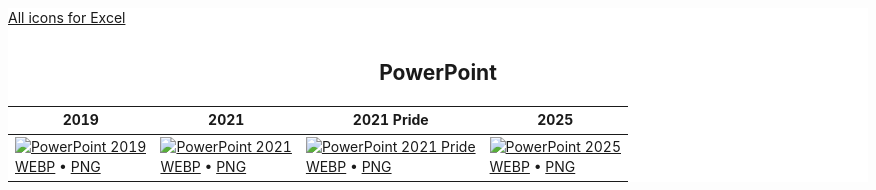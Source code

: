 
<p><a href="https://github.com/cocopuff2u/MOFA/tree/main/icons/excel">All icons for Excel</a></p>

</div>

<div style="text-align: center;">

## PowerPoint

</div>

<div align="center">

<table>
  <thead>
    <tr><th>2019</th><th>2021</th><th>2021 Pride</th><th>2025</th></tr>
  </thead>
  <tbody>
    <tr>
      <td>
        <a href="https://raw.githubusercontent.com/cocopuff2u/MOFA/main/icons/powerpoint/PowerPoint_2019.webp">
          <img src="https://raw.githubusercontent.com/cocopuff2u/MOFA/main/icons/powerpoint/PowerPoint_2019.webp" alt="PowerPoint 2019" width="144" height="144">
        </a>
        <div><a href="https://raw.githubusercontent.com/cocopuff2u/MOFA/main/icons/powerpoint/PowerPoint_2019.webp">WEBP</a> • <a href="https://raw.githubusercontent.com/cocopuff2u/MOFA/main/icons/powerpoint/PowerPoint_2019.png">PNG</a></div>
      </td>
      <td>
        <a href="https://raw.githubusercontent.com/cocopuff2u/MOFA/main/icons/powerpoint/PowerPoint_2021.webp">
          <img src="https://raw.githubusercontent.com/cocopuff2u/MOFA/main/icons/powerpoint/PowerPoint_2021.webp" alt="PowerPoint 2021" width="144" height="144">
        </a>
        <div><a href="https://raw.githubusercontent.com/cocopuff2u/MOFA/main/icons/powerpoint/PowerPoint_2021.webp">WEBP</a> • <a href="https://raw.githubusercontent.com/cocopuff2u/MOFA/main/icons/powerpoint/PowerPoint_2021.png">PNG</a></div>
      </td>
      <td>
        <a href="https://raw.githubusercontent.com/cocopuff2u/MOFA/main/icons/powerpoint/PowerPoint_2021_Pride.webp">
          <img src="https://raw.githubusercontent.com/cocopuff2u/MOFA/main/icons/powerpoint/PowerPoint_2021_Pride.webp" alt="PowerPoint 2021 Pride" width="144" height="144">
        </a>
        <div><a href="https://raw.githubusercontent.com/cocopuff2u/MOFA/main/icons/powerpoint/PowerPoint_2021_Pride.webp">WEBP</a> • <a href="https://raw.githubusercontent.com/cocopuff2u/MOFA/main/icons/powerpoint/PowerPoint_2021_Pride.png">PNG</a></div>
      </td>
      <td>
        <a href="https://raw.githubusercontent.com/cocopuff2u/MOFA/main/icons/powerpoint/PowerPoint_2025.webp">
          <img src="https://raw.githubusercontent.com/cocopuff2u/MOFA/main/icons/powerpoint/PowerPoint_2025.webp" alt="PowerPoint 2025" width="144" height="144">
        </a>
        <div><a href="https://raw.githubusercontent.com/cocopuff2u/MOFA/main/icons/powerpoint/PowerPoint_2025.webp">WEBP</a> • <a href="https://raw.githubusercontent.com/cocopuff2u/MOFA/main/icons/powerpoint/PowerPoint_2025.png">PNG</a></div>
      </td>
    </tr>
  </tbody>
</table>
